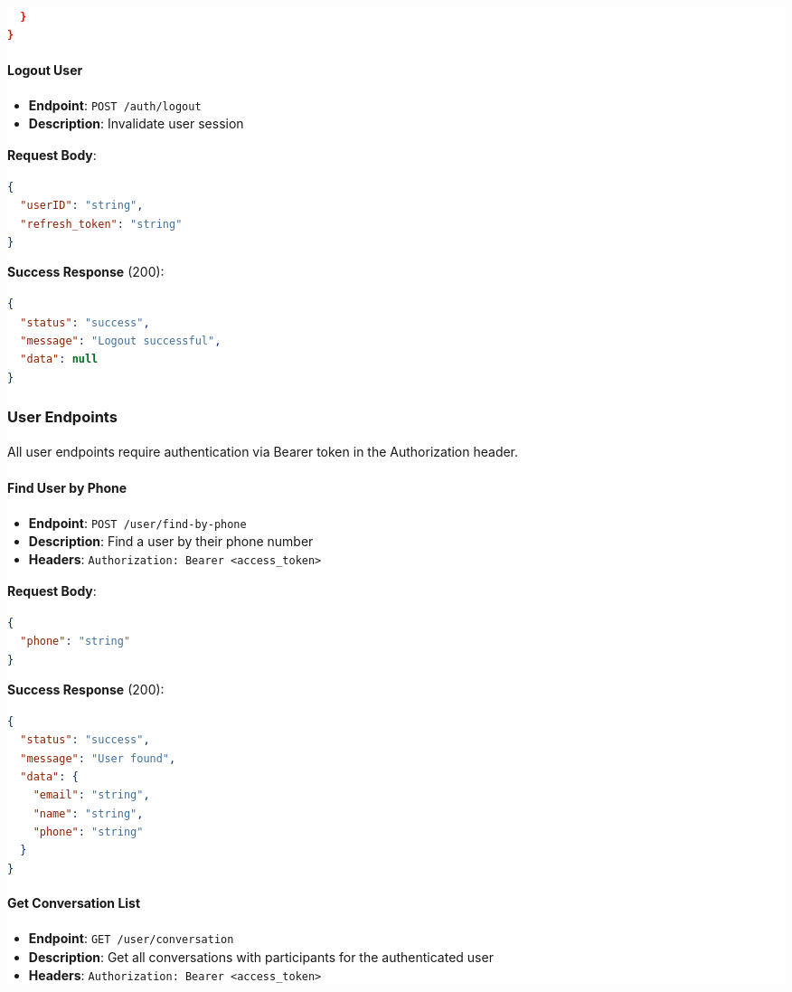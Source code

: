 ```json
  }
}
```

#### Logout User
- **Endpoint**: `POST /auth/logout`
- **Description**: Invalidate user session

**Request Body**:
```json
{
  "userID": "string",
  "refresh_token": "string"
}
```

**Success Response** (200):
```json
{
  "status": "success",
  "message": "Logout successful",
  "data": null
}
```

### User Endpoints

All user endpoints require authentication via Bearer token in the Authorization header.

#### Find User by Phone
- **Endpoint**: `POST /user/find-by-phone`
- **Description**: Find a user by their phone number
- **Headers**: `Authorization: Bearer <access_token>`

**Request Body**:
```json
{
  "phone": "string"
}
```

**Success Response** (200):
```json
{
  "status": "success",
  "message": "User found",
  "data": {
    "email": "string",
    "name": "string",
    "phone": "string"
  }
}
```

#### Get Conversation List
- **Endpoint**: `GET /user/conversation`
- **Description**: Get all conversations with participants for the authenticated user
- **Headers**: `Authorization: Bearer <access_token>`
